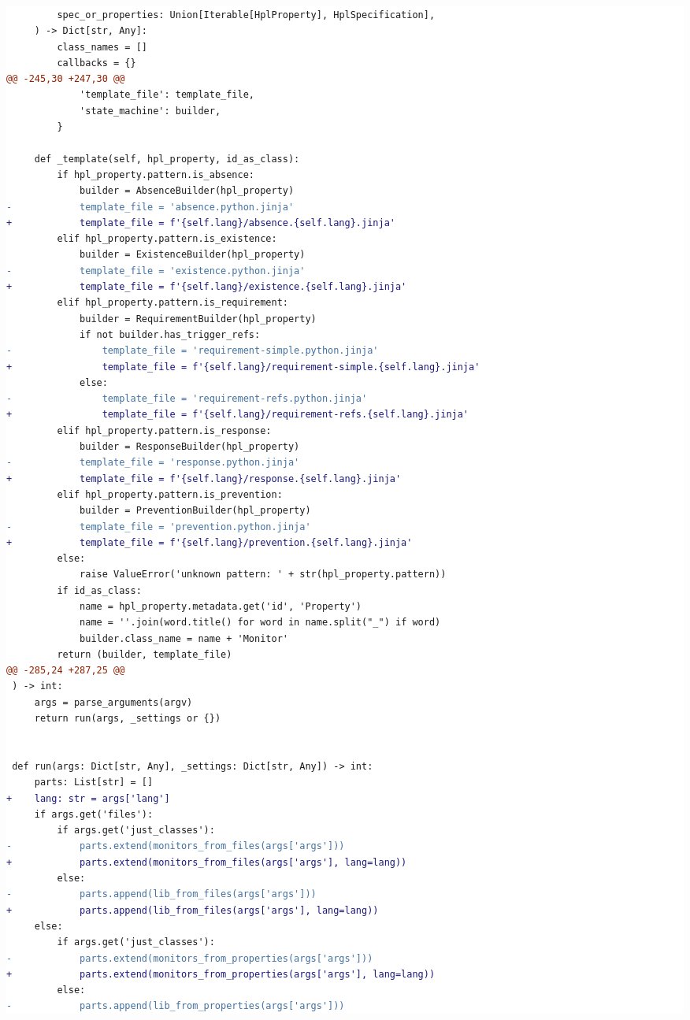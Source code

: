 ```diff
         spec_or_properties: Union[Iterable[HplProperty], HplSpecification],
     ) -> Dict[str, Any]:
         class_names = []
         callbacks = {}
@@ -245,30 +247,30 @@
             'template_file': template_file,
             'state_machine': builder,
         }
 
     def _template(self, hpl_property, id_as_class):
         if hpl_property.pattern.is_absence:
             builder = AbsenceBuilder(hpl_property)
-            template_file = 'absence.python.jinja'
+            template_file = f'{self.lang}/absence.{self.lang}.jinja'
         elif hpl_property.pattern.is_existence:
             builder = ExistenceBuilder(hpl_property)
-            template_file = 'existence.python.jinja'
+            template_file = f'{self.lang}/existence.{self.lang}.jinja'
         elif hpl_property.pattern.is_requirement:
             builder = RequirementBuilder(hpl_property)
             if not builder.has_trigger_refs:
-                template_file = 'requirement-simple.python.jinja'
+                template_file = f'{self.lang}/requirement-simple.{self.lang}.jinja'
             else:
-                template_file = 'requirement-refs.python.jinja'
+                template_file = f'{self.lang}/requirement-refs.{self.lang}.jinja'
         elif hpl_property.pattern.is_response:
             builder = ResponseBuilder(hpl_property)
-            template_file = 'response.python.jinja'
+            template_file = f'{self.lang}/response.{self.lang}.jinja'
         elif hpl_property.pattern.is_prevention:
             builder = PreventionBuilder(hpl_property)
-            template_file = 'prevention.python.jinja'
+            template_file = f'{self.lang}/prevention.{self.lang}.jinja'
         else:
             raise ValueError('unknown pattern: ' + str(hpl_property.pattern))
         if id_as_class:
             name = hpl_property.metadata.get('id', 'Property')
             name = ''.join(word.title() for word in name.split("_") if word)
             builder.class_name = name + 'Monitor'
         return (builder, template_file)
@@ -285,24 +287,25 @@
 ) -> int:
     args = parse_arguments(argv)
     return run(args, _settings or {})
 
 
 def run(args: Dict[str, Any], _settings: Dict[str, Any]) -> int:
     parts: List[str] = []
+    lang: str = args['lang']
     if args.get('files'):
         if args.get('just_classes'):
-            parts.extend(monitors_from_files(args['args']))
+            parts.extend(monitors_from_files(args['args'], lang=lang))
         else:
-            parts.append(lib_from_files(args['args']))
+            parts.append(lib_from_files(args['args'], lang=lang))
     else:
         if args.get('just_classes'):
-            parts.extend(monitors_from_properties(args['args']))
+            parts.extend(monitors_from_properties(args['args'], lang=lang))
         else:
-            parts.append(lib_from_properties(args['args']))
```